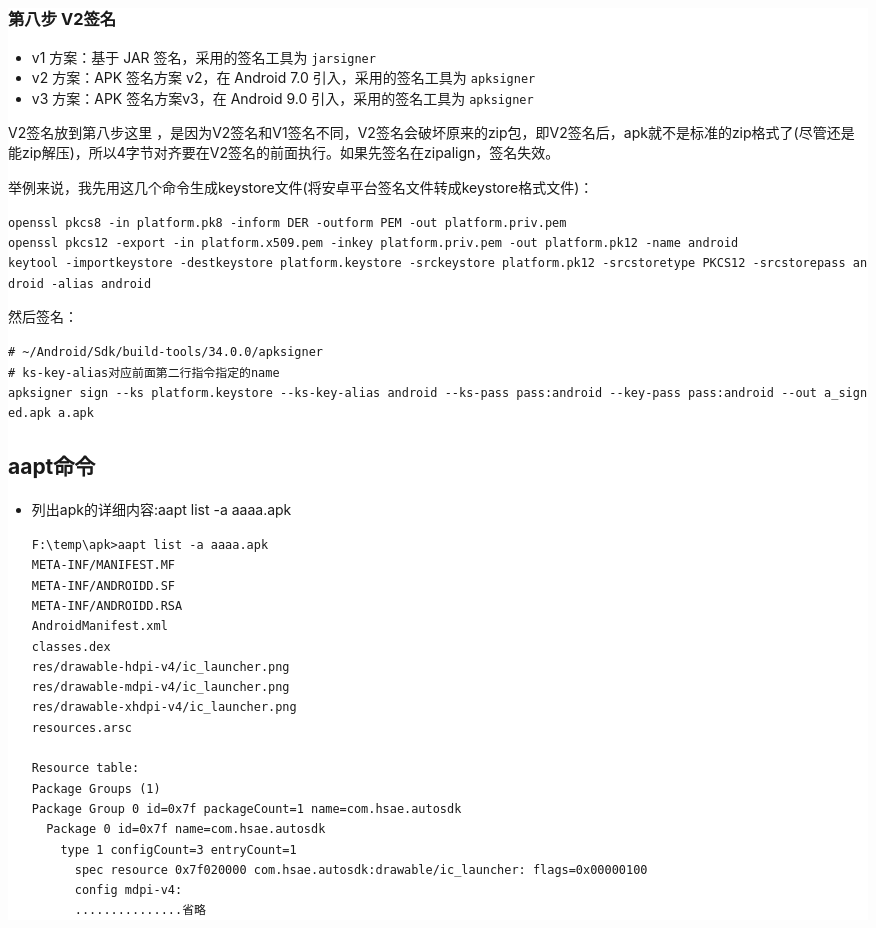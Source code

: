 ### 第八步 V2签名

- v1 方案：基于 JAR 签名，采用的签名工具为 `jarsigner`
- v2 方案：APK 签名方案 v2，在 Android 7.0 引入，采用的签名工具为 `apksigner`
- v3 方案：APK 签名方案v3，在 Android 9.0 引入，采用的签名工具为 `apksigner`

V2签名放到第八步这里 ，是因为V2签名和V1签名不同，V2签名会破坏原来的zip包，即V2签名后，apk就不是标准的zip格式了(尽管还是能zip解压)，所以4字节对齐要在V2签名的前面执行。如果先签名在zipalign，签名失效。

举例来说，我先用这几个命令生成keystore文件(将安卓平台签名文件转成keystore格式文件)：

```shell
openssl pkcs8 -in platform.pk8 -inform DER -outform PEM -out platform.priv.pem
openssl pkcs12 -export -in platform.x509.pem -inkey platform.priv.pem -out platform.pk12 -name android
keytool -importkeystore -destkeystore platform.keystore -srckeystore platform.pk12 -srcstoretype PKCS12 -srcstorepass android -alias android
```

然后签名：

```shell
# ~/Android/Sdk/build-tools/34.0.0/apksigner
# ks-key-alias对应前面第二行指令指定的name
apksigner sign --ks platform.keystore --ks-key-alias android --ks-pass pass:android --key-pass pass:android --out a_signed.apk a.apk

```



## aapt命令

* 列出apk的详细内容:aapt list -a aaaa.apk

  ```shell
  F:\temp\apk>aapt list -a aaaa.apk
  META-INF/MANIFEST.MF
  META-INF/ANDROIDD.SF
  META-INF/ANDROIDD.RSA
  AndroidManifest.xml
  classes.dex
  res/drawable-hdpi-v4/ic_launcher.png
  res/drawable-mdpi-v4/ic_launcher.png
  res/drawable-xhdpi-v4/ic_launcher.png
  resources.arsc
  
  Resource table:
  Package Groups (1)
  Package Group 0 id=0x7f packageCount=1 name=com.hsae.autosdk
    Package 0 id=0x7f name=com.hsae.autosdk
      type 1 configCount=3 entryCount=1
        spec resource 0x7f020000 com.hsae.autosdk:drawable/ic_launcher: flags=0x00000100
        config mdpi-v4:
        ...............省略
  ```
